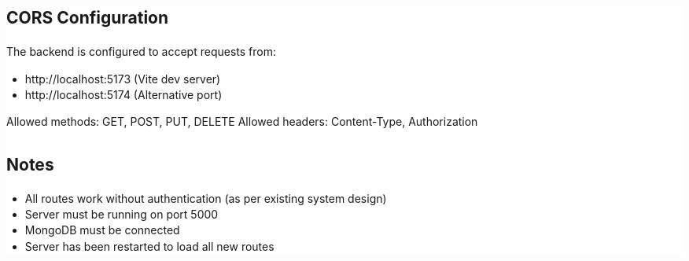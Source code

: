 ## CORS Configuration
The backend is configured to accept requests from:
- http://localhost:5173 (Vite dev server)
- http://localhost:5174 (Alternative port)

Allowed methods: GET, POST, PUT, DELETE
Allowed headers: Content-Type, Authorization

## Notes
- All routes work without authentication (as per existing system design)
- Server must be running on port 5000
- MongoDB must be connected
- Server has been restarted to load all new routes
